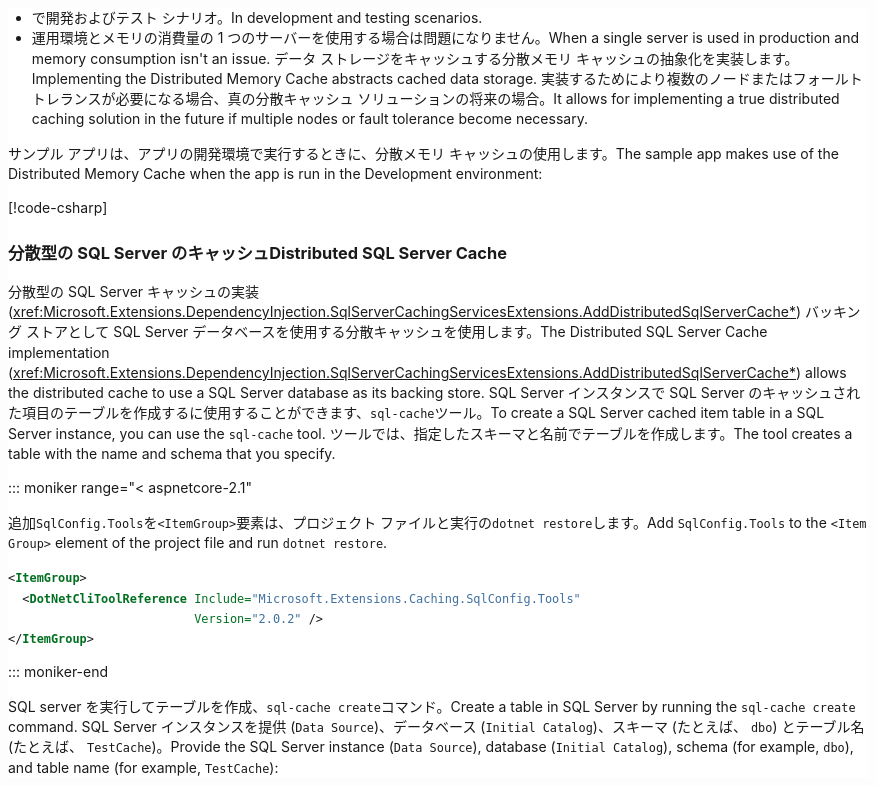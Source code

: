 * <span data-ttu-id="b19bb-146">で開発およびテスト シナリオ。</span><span class="sxs-lookup"><span data-stu-id="b19bb-146">In development and testing scenarios.</span></span>
* <span data-ttu-id="b19bb-147">運用環境とメモリの消費量の 1 つのサーバーを使用する場合は問題になりません。</span><span class="sxs-lookup"><span data-stu-id="b19bb-147">When a single server is used in production and memory consumption isn't an issue.</span></span> <span data-ttu-id="b19bb-148">データ ストレージをキャッシュする分散メモリ キャッシュの抽象化を実装します。</span><span class="sxs-lookup"><span data-stu-id="b19bb-148">Implementing the Distributed Memory Cache abstracts cached data storage.</span></span> <span data-ttu-id="b19bb-149">実装するためにより複数のノードまたはフォールト トレランスが必要になる場合、真の分散キャッシュ ソリューションの将来の場合。</span><span class="sxs-lookup"><span data-stu-id="b19bb-149">It allows for implementing a true distributed caching solution in the future if multiple nodes or fault tolerance become necessary.</span></span>

<span data-ttu-id="b19bb-150">サンプル アプリは、アプリの開発環境で実行するときに、分散メモリ キャッシュの使用します。</span><span class="sxs-lookup"><span data-stu-id="b19bb-150">The sample app makes use of the Distributed Memory Cache when the app is run in the Development environment:</span></span>

[!code-csharp[](distributed/samples/2.x/DistCacheSample/Startup.cs?name=snippet_ConfigureServices&highlight=5)]

### <a name="distributed-sql-server-cache"></a><span data-ttu-id="b19bb-151">分散型の SQL Server のキャッシュ</span><span class="sxs-lookup"><span data-stu-id="b19bb-151">Distributed SQL Server Cache</span></span>

<span data-ttu-id="b19bb-152">分散型の SQL Server キャッシュの実装 (<xref:Microsoft.Extensions.DependencyInjection.SqlServerCachingServicesExtensions.AddDistributedSqlServerCache*>) バッキング ストアとして SQL Server データベースを使用する分散キャッシュを使用します。</span><span class="sxs-lookup"><span data-stu-id="b19bb-152">The Distributed SQL Server Cache implementation (<xref:Microsoft.Extensions.DependencyInjection.SqlServerCachingServicesExtensions.AddDistributedSqlServerCache*>) allows the distributed cache to use a SQL Server database as its backing store.</span></span> <span data-ttu-id="b19bb-153">SQL Server インスタンスで SQL Server のキャッシュされた項目のテーブルを作成するに使用することができます、`sql-cache`ツール。</span><span class="sxs-lookup"><span data-stu-id="b19bb-153">To create a SQL Server cached item table in a SQL Server instance, you can use the `sql-cache` tool.</span></span> <span data-ttu-id="b19bb-154">ツールでは、指定したスキーマと名前でテーブルを作成します。</span><span class="sxs-lookup"><span data-stu-id="b19bb-154">The tool creates a table with the name and schema that you specify.</span></span>

::: moniker range="< aspnetcore-2.1"

<span data-ttu-id="b19bb-155">追加`SqlConfig.Tools`を`<ItemGroup>`要素は、プロジェクト ファイルと実行の`dotnet restore`します。</span><span class="sxs-lookup"><span data-stu-id="b19bb-155">Add `SqlConfig.Tools` to the `<ItemGroup>` element of the project file and run `dotnet restore`.</span></span>

```xml
<ItemGroup>
  <DotNetCliToolReference Include="Microsoft.Extensions.Caching.SqlConfig.Tools"
                          Version="2.0.2" />
</ItemGroup>
```

::: moniker-end

<span data-ttu-id="b19bb-156">SQL server を実行してテーブルを作成、`sql-cache create`コマンド。</span><span class="sxs-lookup"><span data-stu-id="b19bb-156">Create a table in SQL Server by running the `sql-cache create` command.</span></span> <span data-ttu-id="b19bb-157">SQL Server インスタンスを提供 (`Data Source`)、データベース (`Initial Catalog`)、スキーマ (たとえば、 `dbo`) とテーブル名 (たとえば、 `TestCache`)。</span><span class="sxs-lookup"><span data-stu-id="b19bb-157">Provide the SQL Server instance (`Data Source`), database (`Initial Catalog`), schema (for example, `dbo`), and table name (for example, `TestCache`):</span></span>
